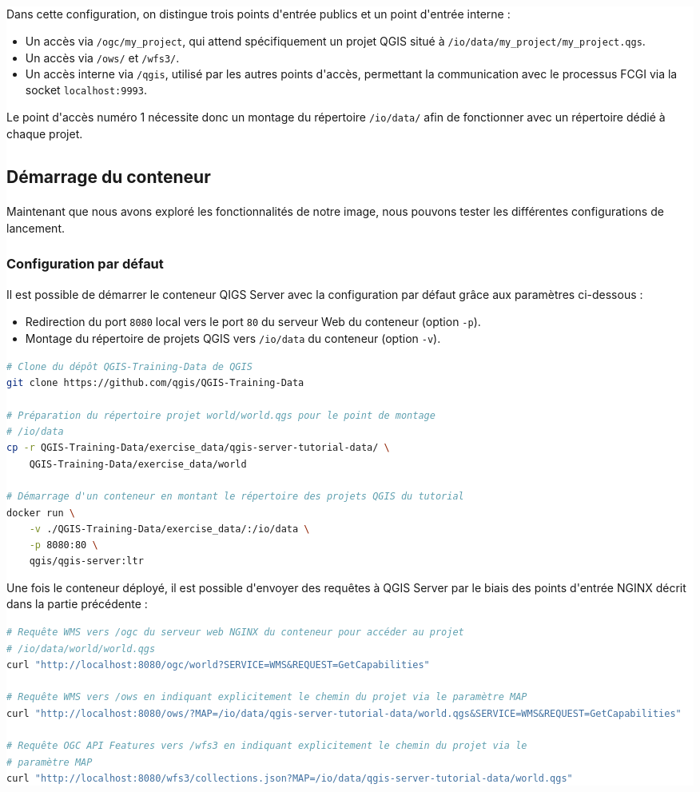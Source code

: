 Dans cette configuration, on distingue trois points d'entrée publics et un point d'entrée interne :

- Un accès via `/ogc/my_project`, qui attend spécifiquement un projet QGIS situé à `/io/data/my_project/my_project.qgs`.
- Un accès via `/ows/` et `/wfs3/`.
- Un accès interne via `/qgis`, utilisé par les autres points d'accès, permettant la communication avec le processus FCGI via la socket `localhost:9993`.

Le point d'accès numéro 1 nécessite donc un montage du répertoire `/io/data/` afin de fonctionner avec un répertoire dédié à chaque projet.

## Démarrage du conteneur

Maintenant que nous avons exploré les fonctionnalités de notre image, nous pouvons tester les différentes configurations de lancement.

### Configuration par défaut

Il est possible de démarrer le conteneur QIGS Server avec la configuration par défaut grâce aux paramètres ci-dessous :

- Redirection du port `8080` local vers le port `80` du serveur Web du conteneur (option `-p`).
- Montage du répertoire de projets QGIS vers `/io/data` du conteneur  (option `-v`).

```bash title="Démarrage d'un conteneur QGIS Server"
# Clone du dépôt QGIS-Training-Data de QGIS
git clone https://github.com/qgis/QGIS-Training-Data

# Préparation du répertoire projet world/world.qgs pour le point de montage
# /io/data
cp -r QGIS-Training-Data/exercise_data/qgis-server-tutorial-data/ \
    QGIS-Training-Data/exercise_data/world

# Démarrage d'un conteneur en montant le répertoire des projets QGIS du tutorial
docker run \
    -v ./QGIS-Training-Data/exercise_data/:/io/data \
    -p 8080:80 \
    qgis/qgis-server:ltr
```

Une fois le conteneur déployé, il est possible d'envoyer des requêtes à QGIS Server par le biais des points d'entrée NGINX décrit dans la partie précédente :

```bash title="Points d'entrée /ogc, /ows et /wfs3"
# Requête WMS vers /ogc du serveur web NGINX du conteneur pour accéder au projet
# /io/data/world/world.qgs
curl "http://localhost:8080/ogc/world?SERVICE=WMS&REQUEST=GetCapabilities"

# Requête WMS vers /ows en indiquant explicitement le chemin du projet via le paramètre MAP
curl "http://localhost:8080/ows/?MAP=/io/data/qgis-server-tutorial-data/world.qgs&SERVICE=WMS&REQUEST=GetCapabilities"

# Requête OGC API Features vers /wfs3 en indiquant explicitement le chemin du projet via le
# paramètre MAP
curl "http://localhost:8080/wfs3/collections.json?MAP=/io/data/qgis-server-tutorial-data/world.qgs"
```
